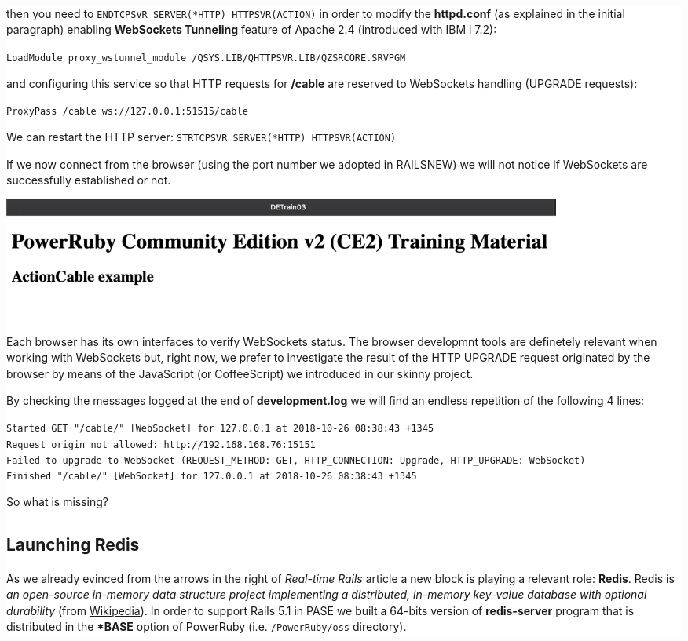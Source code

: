 then you need to
`ENDTCPSVR SERVER(*HTTP) HTTPSVR(ACTION)`
in order to modify the **httpd.conf** (as explained in the initial paragraph) enabling **WebSockets Tunneling** feature
of Apache 2.4 (introduced with IBM i 7.2):

`LoadModule proxy_wstunnel_module /QSYS.LIB/QHTTPSVR.LIB/QZSRCORE.SRVPGM`

and configuring this service so that HTTP requests for **/cable** are reserved to WebSockets handling (UPGRADE requests):

`ProxyPass /cable ws://127.0.0.1:51515/cable`

We can restart the HTTP server: `STRTCPSVR SERVER(*HTTP) HTTPSVR(ACTION)`

If we now connect from the browser (using the port number we adopted in RAILSNEW)
we will not notice if WebSockets are successfully established or not. 

<img src="images/ActionCableExample.png" alt="ActionCable" width="700"/> 

Each browser has its own interfaces to verify WebSockets status.
The browser developmnt tools are definetely relevant when working with WebSockets but, right now, we prefer to investigate the result of the HTTP UPGRADE request originated by the browser by means of the JavaScript (or CoffeeScript) we introduced in our skinny project.

By checking the messages logged at the end of **development.log** we will find an endless repetition of the following 4 lines:

```
Started GET "/cable/" [WebSocket] for 127.0.0.1 at 2018-10-26 08:38:43 +1345                             
Request origin not allowed: http://192.168.168.76:15151                                                  
Failed to upgrade to WebSocket (REQUEST_METHOD: GET, HTTP_CONNECTION: Upgrade, HTTP_UPGRADE: WebSocket)  
Finished "/cable/" [WebSocket] for 127.0.0.1 at 2018-10-26 08:38:43 +1345                                
```

So what is missing?

## Launching Redis 

As we already evinced from the arrows in the right of *Real-time Rails* article a new block is playing a relevant role: **Redis**. Redis is *an open-source in-memory data structure project implementing a distributed, in-memory key-value database with optional durability* (from [Wikipedia](https://en.wikipedia.org/wiki/Redis)). In order to support Rails 5.1 in PASE we built a 64-bits version of **redis-server** program that is distributed in the **\*BASE** option of PowerRuby (i.e. `/PowerRuby/oss` directory).
